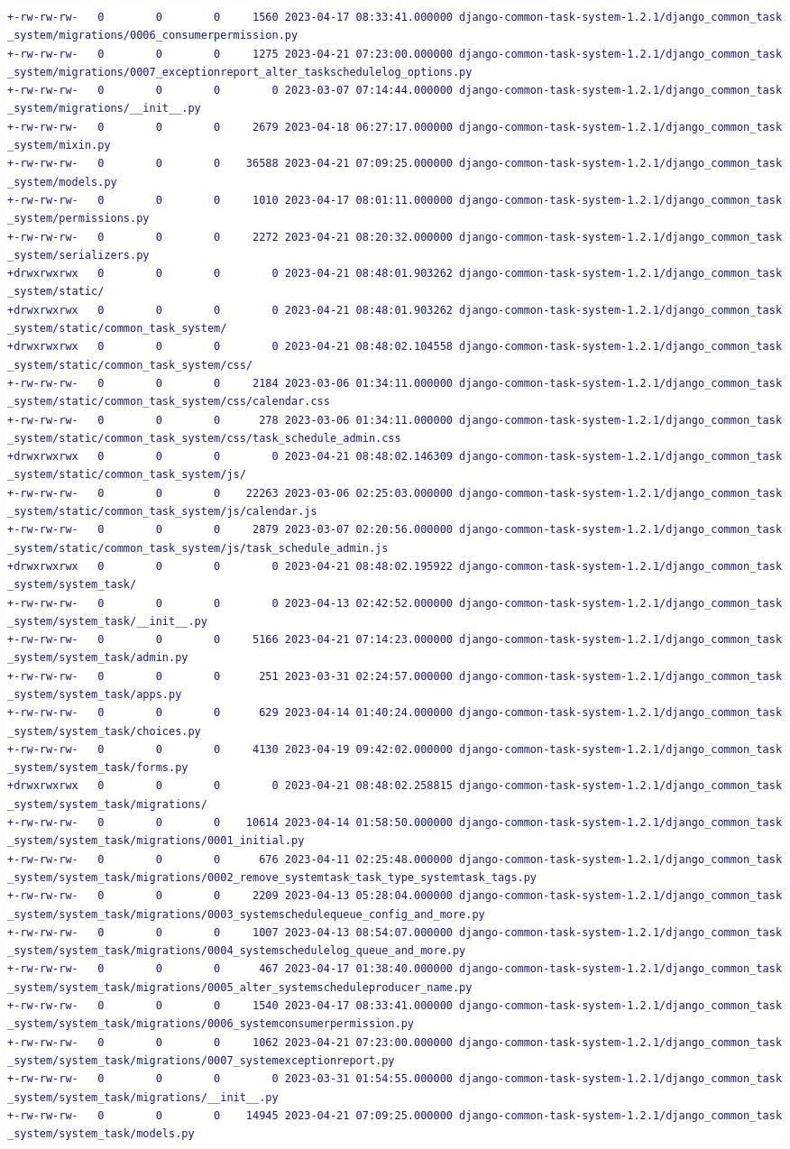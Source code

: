 ```diff
+-rw-rw-rw-   0        0        0     1560 2023-04-17 08:33:41.000000 django-common-task-system-1.2.1/django_common_task_system/migrations/0006_consumerpermission.py
+-rw-rw-rw-   0        0        0     1275 2023-04-21 07:23:00.000000 django-common-task-system-1.2.1/django_common_task_system/migrations/0007_exceptionreport_alter_taskschedulelog_options.py
+-rw-rw-rw-   0        0        0        0 2023-03-07 07:14:44.000000 django-common-task-system-1.2.1/django_common_task_system/migrations/__init__.py
+-rw-rw-rw-   0        0        0     2679 2023-04-18 06:27:17.000000 django-common-task-system-1.2.1/django_common_task_system/mixin.py
+-rw-rw-rw-   0        0        0    36588 2023-04-21 07:09:25.000000 django-common-task-system-1.2.1/django_common_task_system/models.py
+-rw-rw-rw-   0        0        0     1010 2023-04-17 08:01:11.000000 django-common-task-system-1.2.1/django_common_task_system/permissions.py
+-rw-rw-rw-   0        0        0     2272 2023-04-21 08:20:32.000000 django-common-task-system-1.2.1/django_common_task_system/serializers.py
+drwxrwxrwx   0        0        0        0 2023-04-21 08:48:01.903262 django-common-task-system-1.2.1/django_common_task_system/static/
+drwxrwxrwx   0        0        0        0 2023-04-21 08:48:01.903262 django-common-task-system-1.2.1/django_common_task_system/static/common_task_system/
+drwxrwxrwx   0        0        0        0 2023-04-21 08:48:02.104558 django-common-task-system-1.2.1/django_common_task_system/static/common_task_system/css/
+-rw-rw-rw-   0        0        0     2184 2023-03-06 01:34:11.000000 django-common-task-system-1.2.1/django_common_task_system/static/common_task_system/css/calendar.css
+-rw-rw-rw-   0        0        0      278 2023-03-06 01:34:11.000000 django-common-task-system-1.2.1/django_common_task_system/static/common_task_system/css/task_schedule_admin.css
+drwxrwxrwx   0        0        0        0 2023-04-21 08:48:02.146309 django-common-task-system-1.2.1/django_common_task_system/static/common_task_system/js/
+-rw-rw-rw-   0        0        0    22263 2023-03-06 02:25:03.000000 django-common-task-system-1.2.1/django_common_task_system/static/common_task_system/js/calendar.js
+-rw-rw-rw-   0        0        0     2879 2023-03-07 02:20:56.000000 django-common-task-system-1.2.1/django_common_task_system/static/common_task_system/js/task_schedule_admin.js
+drwxrwxrwx   0        0        0        0 2023-04-21 08:48:02.195922 django-common-task-system-1.2.1/django_common_task_system/system_task/
+-rw-rw-rw-   0        0        0        0 2023-04-13 02:42:52.000000 django-common-task-system-1.2.1/django_common_task_system/system_task/__init__.py
+-rw-rw-rw-   0        0        0     5166 2023-04-21 07:14:23.000000 django-common-task-system-1.2.1/django_common_task_system/system_task/admin.py
+-rw-rw-rw-   0        0        0      251 2023-03-31 02:24:57.000000 django-common-task-system-1.2.1/django_common_task_system/system_task/apps.py
+-rw-rw-rw-   0        0        0      629 2023-04-14 01:40:24.000000 django-common-task-system-1.2.1/django_common_task_system/system_task/choices.py
+-rw-rw-rw-   0        0        0     4130 2023-04-19 09:42:02.000000 django-common-task-system-1.2.1/django_common_task_system/system_task/forms.py
+drwxrwxrwx   0        0        0        0 2023-04-21 08:48:02.258815 django-common-task-system-1.2.1/django_common_task_system/system_task/migrations/
+-rw-rw-rw-   0        0        0    10614 2023-04-14 01:58:50.000000 django-common-task-system-1.2.1/django_common_task_system/system_task/migrations/0001_initial.py
+-rw-rw-rw-   0        0        0      676 2023-04-11 02:25:48.000000 django-common-task-system-1.2.1/django_common_task_system/system_task/migrations/0002_remove_systemtask_task_type_systemtask_tags.py
+-rw-rw-rw-   0        0        0     2209 2023-04-13 05:28:04.000000 django-common-task-system-1.2.1/django_common_task_system/system_task/migrations/0003_systemschedulequeue_config_and_more.py
+-rw-rw-rw-   0        0        0     1007 2023-04-13 08:54:07.000000 django-common-task-system-1.2.1/django_common_task_system/system_task/migrations/0004_systemschedulelog_queue_and_more.py
+-rw-rw-rw-   0        0        0      467 2023-04-17 01:38:40.000000 django-common-task-system-1.2.1/django_common_task_system/system_task/migrations/0005_alter_systemscheduleproducer_name.py
+-rw-rw-rw-   0        0        0     1540 2023-04-17 08:33:41.000000 django-common-task-system-1.2.1/django_common_task_system/system_task/migrations/0006_systemconsumerpermission.py
+-rw-rw-rw-   0        0        0     1062 2023-04-21 07:23:00.000000 django-common-task-system-1.2.1/django_common_task_system/system_task/migrations/0007_systemexceptionreport.py
+-rw-rw-rw-   0        0        0        0 2023-03-31 01:54:55.000000 django-common-task-system-1.2.1/django_common_task_system/system_task/migrations/__init__.py
+-rw-rw-rw-   0        0        0    14945 2023-04-21 07:09:25.000000 django-common-task-system-1.2.1/django_common_task_system/system_task/models.py
```